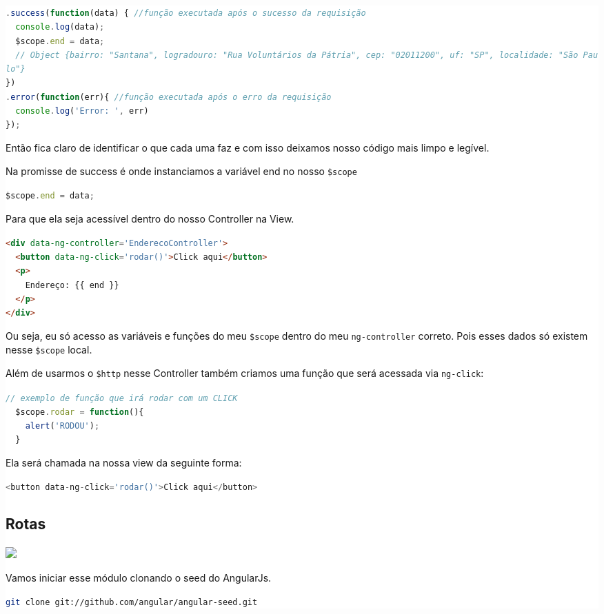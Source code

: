 ```js
.success(function(data) { //função executada após o sucesso da requisição
  console.log(data);
  $scope.end = data;
  // Object {bairro: "Santana", logradouro: "Rua Voluntários da Pátria", cep: "02011200", uf: "SP", localidade: "São Paulo"} 
})
.error(function(err){ //função executada após o erro da requisição
  console.log('Error: ', err)
});
```

Então fica claro de identificar o que cada uma faz e com isso deixamos nosso código mais limpo e legível.

Na promisse de success é onde instanciamos a variável end no nosso `$scope`

```js
$scope.end = data;
```

Para que ela seja acessível dentro do nosso Controller na View.

```html
<div data-ng-controller='EnderecoController'>
  <button data-ng-click='rodar()'>Click aqui</button>
  <p>
    Endereço: {{ end }}
  </p>
</div>
```

Ou seja, eu só acesso as variáveis e funções do meu `$scope` dentro do meu 
`ng-controller` correto. Pois esses dados só existem nesse `$scope` local.

Além de usarmos o `$http` nesse Controller também criamos uma função que será 
acessada via `ng-click`:

```js
// exemplo de função que irá rodar com um CLICK
  $scope.rodar = function(){
    alert('RODOU');
  }
```

Ela será chamada na nossa view da seguinte forma:

```js
<button data-ng-click='rodar()'>Click aqui</button>
```

## Rotas

![](https://i.cloudup.com/M_kYIOWyyn.png)

Vamos iniciar esse módulo clonando o seed do AngularJs.

```sh
git clone git://github.com/angular/angular-seed.git
```
